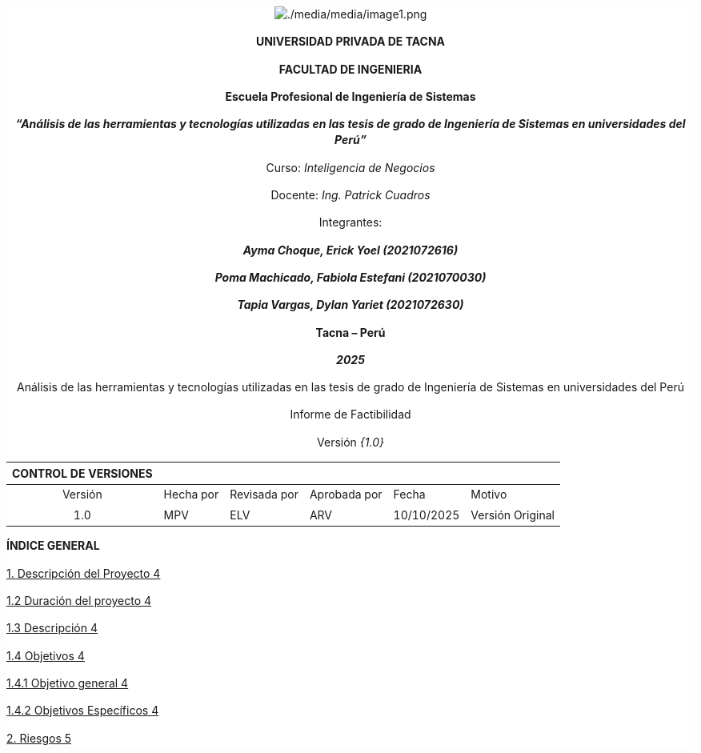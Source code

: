 <center>

[comment]: <img src="./media/media/image1.png" style="width:1.088in;height:1.46256in" alt="escudo.png" />

![./media/media/image1.png](./media/logo-upt.png)

**UNIVERSIDAD PRIVADA DE TACNA**

**FACULTAD DE INGENIERIA**

**Escuela Profesional de Ingeniería de Sistemas**

**_“_Análisis de las herramientas y tecnologías utilizadas en las tesis de grado de Ingeniería de Sistemas en universidades del Perú_”_**

Curso: _Inteligencia de Negocios_

Docente: _Ing. Patrick Cuadros_

Integrantes:

**_Ayma Choque, Erick Yoel (2021072616)_**

**_Poma Machicado, Fabiola Estefani (2021070030)_**

**_Tapia Vargas, Dylan Yariet (2021072630)_**

**Tacna – Perú**

**_2025_**

Análisis de las herramientas y tecnologías utilizadas en las tesis de grado de Ingeniería de Sistemas en universidades del Perú

Informe de Factibilidad

Versión *{1.0}*

| CONTROL DE VERSIONES |  |  |  |  |  |
| :-: | :- | :- | :- | :- | :- |
| Versión | Hecha por | Revisada por | Aprobada por | Fecha | Motivo |
| 1\.0 | MPV | ELV | ARV | 10/10/2025 | Versión Original |

</center>

**ÍNDICE GENERAL**

[1\. Descripción del Proyecto 4](#_heading=h.clgjosm0b6d8)

[1.2 Duración del proyecto 4](#_heading=h.vha3su3l60kr)

[1.3 Descripción 4](#_heading=h.i96xg0ondy3k)

[1.4 Objetivos 4](#_heading=h.6168v3g10gml)

[1.4.1 Objetivo general 4](#_heading=h.qwmkyvi61fjh)

[1.4.2 Objetivos Específicos 4](#_heading=h.e9fgy5lpo060)

[2\. Riesgos 5](#_heading=h.sgt41789uyek)
